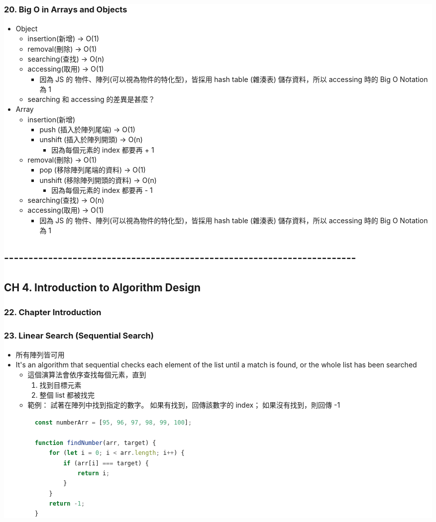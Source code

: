 ### 20. Big O in Arrays and Objects
- Object
    - insertion(新增) → O(1)
    - removal(刪除) → O(1)
    - searching(查找) → O(n)
    - accessing(取用) → O(1)
        - 因為 JS 的 物件、陣列(可以視為物件的特化型)，皆採用 hash table (雜湊表) 儲存資料，所以 accessing 時的 Big O Notation 為 1
    - searching 和 accessing 的差異是甚麼？
- Array
    - insertion(新增) 
        - push (插入於陣列尾端) → O(1)
        - unshift (插入於陣列開頭) → O(n)
            - 因為每個元素的 index 都要再 + 1
    - removal(刪除) → O(1)
        - pop (移除陣列尾端的資料) → O(1)
        - unshift (移除陣列開頭的資料) → O(n)
            - 因為每個元素的 index 都要再 - 1
    - searching(查找) → O(n)
    - accessing(取用) → O(1)
        - 因為 JS 的 物件、陣列(可以視為物件的特化型)，皆採用 hash table (雜湊表) 儲存資料，所以 accessing 時的 Big O Notation 為 1
## ------------------------------------------------------------------------



## CH 4. Introduction to Algorithm Design

### 22. Chapter Introduction

### 23. Linear Search (Sequential Search)
- 所有陣列皆可用
- It's an algorithm that sequential checks each element of the list until a match is found, or the whole list has been searched
    - 這個演算法會依序查找每個元素，直到
        1. 找到目標元素
        2. 整個 list 都被找完
    - 範例：
      試著在陣列中找到指定的數字。
      如果有找到，回傳該數字的 index；
      如果沒有找到，則回傳 -1
      ```javascript
        const numberArr = [95, 96, 97, 98, 99, 100];

        function findNumber(arr, target) {
            for (let i = 0; i < arr.length; i++) {
                if (arr[i] === target) {
                    return i;
                }
            }
            return -1;
        }

